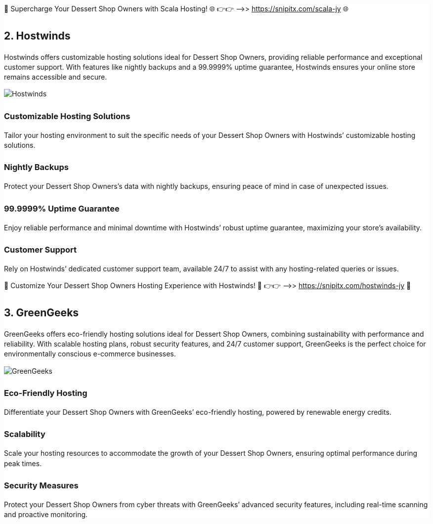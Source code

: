 🚀 Supercharge Your Dessert Shop Owners with Scala Hosting! 🌐
👉👉 -->> https://snipitx.com/scala-jy 🌐

## 2. Hostwinds

Hostwinds offers customizable hosting solutions ideal for Dessert Shop Owners, providing reliable performance and exceptional customer support. With features like nightly backups and a 99.9999% uptime guarantee, Hostwinds ensures your online store remains accessible and secure.

![Hostwinds](https://i.imgur.com/53aSNXx.jpeg "Hostwinds Hosting")

### Customizable Hosting Solutions
Tailor your hosting environment to suit the specific needs of your Dessert Shop Owners with Hostwinds’ customizable hosting solutions.

### Nightly Backups
Protect your Dessert Shop Owners’s data with nightly backups, ensuring peace of mind in case of unexpected issues.

### 99.9999% Uptime Guarantee
Enjoy reliable performance and minimal downtime with Hostwinds’ robust uptime guarantee, maximizing your store’s availability.

### Customer Support
Rely on Hostwinds’ dedicated customer support team, available 24/7 to assist with any hosting-related queries or issues.

🌟 Customize Your Dessert Shop Owners Hosting Experience with Hostwinds! 🚀
👉👉 -->> https://snipitx.com/hostwinds-jy 🚀


## 3. GreenGeeks

GreenGeeks offers eco-friendly hosting solutions ideal for Dessert Shop Owners, combining sustainability with performance and reliability. With scalable hosting plans, robust security features, and 24/7 customer support, GreenGeeks is the perfect choice for environmentally conscious e-commerce businesses.

![GreenGeeks](https://i.imgur.com/eEwuntu.jpg "GreenGeeks Hosting")

### Eco-Friendly Hosting
Differentiate your Dessert Shop Owners with GreenGeeks’ eco-friendly hosting, powered by renewable energy credits.

### Scalability
Scale your hosting resources to accommodate the growth of your Dessert Shop Owners, ensuring optimal performance during peak times.

### Security Measures
Protect your Dessert Shop Owners from cyber threats with GreenGeeks’ advanced security features, including real-time scanning and proactive monitoring.
